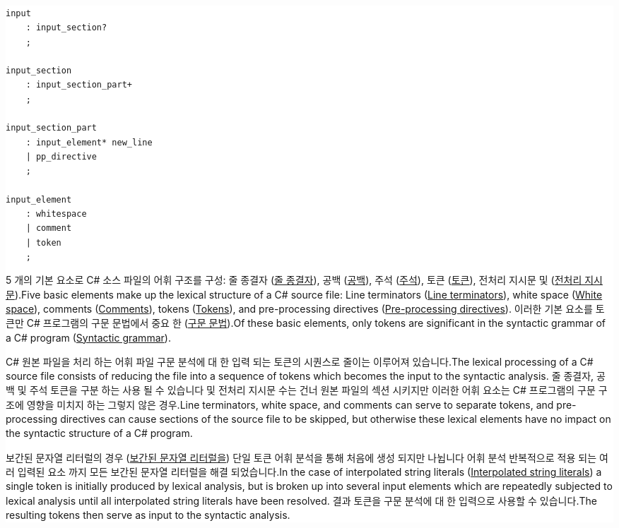 ```antlr
input
    : input_section?
    ;

input_section
    : input_section_part+
    ;

input_section_part
    : input_element* new_line
    | pp_directive
    ;

input_element
    : whitespace
    | comment
    | token
    ;
```

<span data-ttu-id="19a96-128">5 개의 기본 요소로 C# 소스 파일의 어휘 구조를 구성: 줄 종결자 ([줄 종결자](lexical-structure.md#line-terminators)), 공백 ([공백](lexical-structure.md#white-space)), 주석 ([주석](lexical-structure.md#comments)), 토큰 ([토큰](lexical-structure.md#tokens)), 전처리 지시문 및 ([전처리 지시문](lexical-structure.md#pre-processing-directives)).</span><span class="sxs-lookup"><span data-stu-id="19a96-128">Five basic elements make up the lexical structure of a C# source file: Line terminators ([Line terminators](lexical-structure.md#line-terminators)), white space ([White space](lexical-structure.md#white-space)), comments ([Comments](lexical-structure.md#comments)), tokens ([Tokens](lexical-structure.md#tokens)), and pre-processing directives ([Pre-processing directives](lexical-structure.md#pre-processing-directives)).</span></span> <span data-ttu-id="19a96-129">이러한 기본 요소를 토큰만 C# 프로그램의 구문 문법에서 중요 한 ([구문 문법](lexical-structure.md#syntactic-grammar)).</span><span class="sxs-lookup"><span data-stu-id="19a96-129">Of these basic elements, only tokens are significant in the syntactic grammar of a C# program ([Syntactic grammar](lexical-structure.md#syntactic-grammar)).</span></span>

<span data-ttu-id="19a96-130">C# 원본 파일을 처리 하는 어휘 파일 구문 분석에 대 한 입력 되는 토큰의 시퀀스로 줄이는 이루어져 있습니다.</span><span class="sxs-lookup"><span data-stu-id="19a96-130">The lexical processing of a C# source file consists of reducing the file into a sequence of tokens which becomes the input to the syntactic analysis.</span></span> <span data-ttu-id="19a96-131">줄 종결자, 공백 및 주석 토큰을 구분 하는 사용 될 수 있습니다 및 전처리 지시문 수는 건너 원본 파일의 섹션 시키지만 이러한 어휘 요소는 C# 프로그램의 구문 구조에 영향을 미치지 하는 그렇지 않은 경우.</span><span class="sxs-lookup"><span data-stu-id="19a96-131">Line terminators, white space, and comments can serve to separate tokens, and pre-processing directives can cause sections of the source file to be skipped, but otherwise these lexical elements have no impact on the syntactic structure of a C# program.</span></span>

<span data-ttu-id="19a96-132">보간된 문자열 리터럴의 경우 ([보간된 문자열 리터럴을](lexical-structure.md#interpolated-string-literals)) 단일 토큰 어휘 분석을 통해 처음에 생성 되지만 나뉩니다 어휘 분석 반복적으로 적용 되는 여러 입력된 요소 까지 모든 보간된 문자열 리터럴을 해결 되었습니다.</span><span class="sxs-lookup"><span data-stu-id="19a96-132">In the case of interpolated string literals ([Interpolated string literals](lexical-structure.md#interpolated-string-literals)) a single token is initially produced by lexical analysis, but is broken up into several input elements which are repeatedly subjected to lexical analysis until all interpolated string literals have been resolved.</span></span> <span data-ttu-id="19a96-133">결과 토큰을 구문 분석에 대 한 입력으로 사용할 수 있습니다.</span><span class="sxs-lookup"><span data-stu-id="19a96-133">The resulting tokens then serve as input to the syntactic analysis.</span></span>
